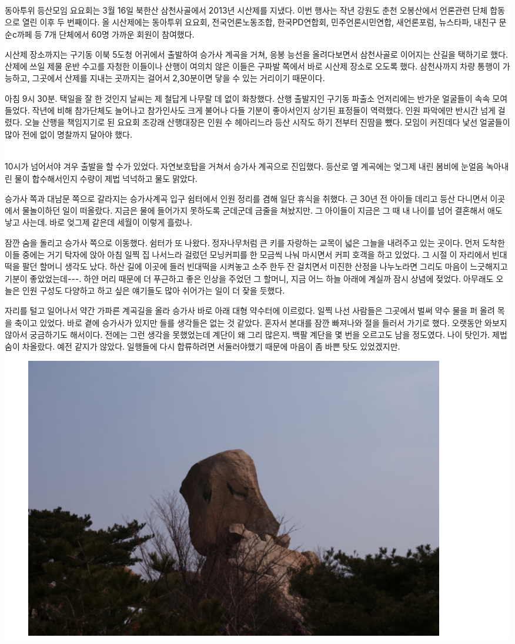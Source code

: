 동아투위 등산모임 요요회는 3월 16일 북한산 삼천사골에서 2013년 시산제를 지냈다. 이번 행사는 작년 강원도 춘천 오봉산에서 언론관련 단체 합동으로 열린 이후 두 번째이다. 올 시산제에는 동아투위 요요회, 전국언론노동조합, 한국PD연합회, 민주언론시민연합, 새언론포럼, 뉴스타파, 내친구 문순c까페 등 7개 단체에서 60명 가까운 회원이 참여했다.

시산제 장소까지는 구기동 이북 5도청 어귀에서 출발하여 승가사 계곡을 거쳐, 응봉 능선을 올려다보면서 삼천사골로 이어지는 산길을 택하기로 했다. 산제에 쓰일 제물 운반 수고를 자청한 이들이나 산행이 여의치 않은 이들은 구파발 쪽에서 바로 시산제 장소로 오도록 했다. 삼천사까지 차량 통행이 가능하고, 그곳에서 산제를 지내는 곳까지는 걸어서 2,30분이면 닿을 수 있는 거리이기 때문이다.

아침 9시 30분. 택일을 잘 한 것인지 날씨는 제 철답게 나무랄 데 없이 화창했다. 산행 출발지인 구기동 파출소 언저리에는 반가운 얼굴들이 속속 모여 들었다. 작년에 비해 참가단체도 늘어나고 참가인사도 크게 불어나 다들 기분이 좋아서인지 상기된 표정들이 역력했다. 인원 파악에만 반시간 넘게 걸렸다. 오늘 산행을 책임지기로 된 요요회 조강래 산행대장은 인원 수 헤아리느라 등산 시작도 하기 전부터 진땀을 뺐다. 모임이 커진데다 낯선 얼굴들이 많아 전에 없이 명찰까지 달아야 했다.

<br>
10시가 넘어서야 겨우 출발을 할 수가 있었다. 자연보호탑을 거쳐서 승가사 계곡으로 진입했다. 등산로 옆 계곡에는 엊그제 내린 봄비에 눈얼음 녹아내린 물이 합수해서인지 수량이 제법 넉넉하고 물도 맑았다.

승가사 쪽과 대남문 쪽으로 갈라지는 승가사계곡 입구 쉼터에서 인원 정리를 겸해 일단 휴식을 취했다. 근 30년 전 아이들 데리고 등산 다니면서 이곳에서 물놀이하던 일이 떠올랐다. 지금은 물에 들어가지 못하도록 군데군데 금줄을 쳐놨지만. 그 아이들이 지금은 그 때 내 나이를 넘어 결혼해서 애도 낳고 사는데. 바로 엊그제 같은데 세월이 이렇게 흘렀나.

잠깐 숨을 돌리고 승가사 쪽으로 이동했다. 쉼터가 또 나왔다. 정자나무처럼 큰 키를 자랑하는 교목이 넓은 그늘을 내려주고 있는 곳이다. 먼저 도착한 이들 중에는 거기 탁자에 앉아 아침 일찍 집 나서느라 걸렀던 모닝커피를 한 모금씩 나눠 마시면서 커피 호객을 하고 있었다. 그 시절 이 자리에서 빈대떡을 팔던 할머니 생각도 났다. 하산 길에 이곳에 들러 빈대떡을 시켜놓고 소주 한두 잔 걸치면서 미진한 산정을 나누노라면 그리도 마음이 느긋해지고 기분이 좋았었는데---. 하얀 머리 때문에 더 푸근하고 좋은 인상을 주었던 그 할머니, 지금 어느 하늘 아래에 계실까 잠시 상념에 젖었다. 아무래도 오늘은 인원 구성도 다양하고 하고 싶은 얘기들도 많아 쉬어가는 일이 더 잦을 듯했다.

자리를 털고 일어나서 약간 가파른 계곡길을 올라 승가사 바로 아래 대형 약수터에 이르렀다. 일찍 나선 사람들은 그곳에서 벌써 약수 물을 퍼 올려 목을 축이고 있었다. 바로 곁에 승가사가 있지만 들를 생각들은 없는 것 같았다. 혼자서 본대를 잠깐 빠져나와 절을 들러서 가기로 했다. 오랫동안 와보지 않아서 궁금하기도 해서이다. 전에는 그런 생각을 못했었는데 계단이 왜 그리 많은지. 백팔 계단을 몇 번을 오르고도 남을 정도였다. 나이 탓인가. 제법 숨이 차올랐다. 예전 같지가 않았다. 일행들에 다시 합류하려면 서둘러야했기 때문에 마음이 좀 바쁜 탓도 있었겠지만.

<div class="fig-container">
<figure id="photo-rock-02">
	<img src="/assets/images/baek-du-to-hanla/rock-02.png">
</figure>
</div>
